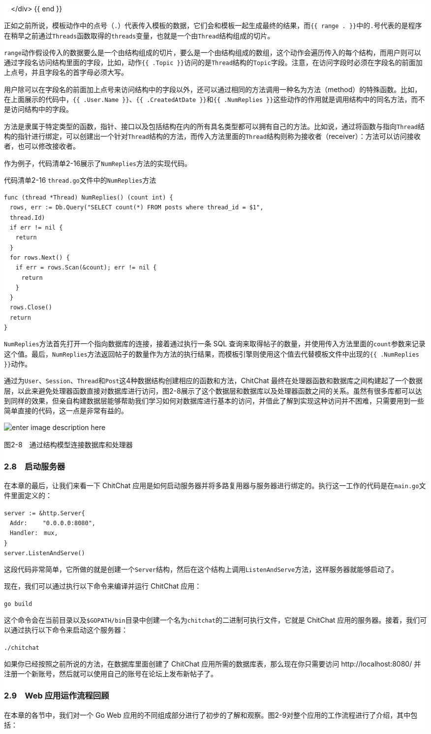 　<span class="hljs-tag">&lt;/<span class="hljs-name">div</span>&gt;</span></span>
{{ end }}
</code></pre>
<p>正如之前所说，模板动作中的点号（<code>.</code>）代表传入模板的数据，它们会和模板一起生成最终的结果，而<code>{{ range . }}</code>中的<code>.</code>号代表的是程序在稍早之前通过<code>Threads</code>函数取得的<code>threads</code>变量，也就是一个由<code>Thread</code>结构组成的切片。</p>
<p><code>range</code>动作假设传入的数据要么是一个由结构组成的切片，要么是一个由结构组成的数组，这个动作会遍历传入的每个结构，而用户则可以通过字段名访问结构里面的字段，比如，动作<code>{{ .Topic }}</code>访问的是<code>Thread</code>结构的<code>Topic</code>字段。注意，在访问字段时必须在字段名的前面加上点号，并且字段名的首字母必须大写。</p>
<p>用户除可以在字段名的前面加上点号来访问结构中的字段以外，还可以通过相同的方法调用一种名为方法（method）的特殊函数。比如，在上面展示的代码中，<code>{{ .User.Name }}</code>、<code>{{ .CreatedAtDate }}</code>和<code>{{ .NumReplies }}</code>这些动作的作用就是调用结构中的同名方法，而不是访问结构中的字段。</p>
<p>方法是隶属于特定类型的函数，指针、接口以及包括结构在内的所有具名类型都可以拥有自己的方法。比如说，通过将函数与指向<code>Thread</code>结构的指针进行绑定，可以创建出一个针对<code>Thread</code>结构的方法，而传入方法里面的<code>Thread</code>结构则称为接收者（receiver）：方法可以访问接收者，也可以修改接收者。</p>
<p>作为例子，代码清单2-16展示了<code>NumReplies</code>方法的实现代码。</p>
<p>代码清单2-16 <code>thread.go</code>文件中的<code>NumReplies</code>方法</p>
<pre><code class="hljs objectivec">func (thread *Thread) NumReplies() (count <span class="hljs-keyword">int</span>) {
　rows, err := Db.Query(<span class="hljs-string">"SELECT count(*) FROM posts where thread_id = $1"</span>,
　thread.Id)
　<span class="hljs-keyword">if</span> err != <span class="hljs-literal">nil</span> {
　　<span class="hljs-keyword">return</span>
　}
　<span class="hljs-keyword">for</span> rows.Next() {
　　<span class="hljs-keyword">if</span> err = rows.Scan(&amp;count); err != <span class="hljs-literal">nil</span> {
　　　<span class="hljs-keyword">return</span>
　　}
　}
　rows.Close()
　<span class="hljs-keyword">return</span>
}
</code></pre>
<p><code>NumReplies</code>方法首先打开一个指向数据库的连接，接着通过执行一条 SQL 查询来取得帖子的数量，并使用传入方法里面的<code>count</code>参数来记录这个值。最后，<code>NumReplies</code>方法返回帖子的数量作为方法的执行结果，而模板引擎则使用这个值去代替模板文件中出现的<code>{{ .NumReplies }}</code>动作。</p>
<p>通过为<code>User</code>、<code>Session</code>、<code>Thread</code>和<code>Post</code>这4种数据结构创建相应的函数和方法，ChitChat 最终在处理器函数和数据库之间构建起了一个数据层，以此来避免处理器函数直接对数据库进行访问，图2-8展示了这个数据层和数据库以及处理器函数之间的关系。虽然有很多库都可以达到同样的效果，但亲自构建数据层能够帮助我们学习如何对数据库进行基本的访问，并借此了解到实现这种访问并不困难，只需要用到一些简单直接的代码，这一点是非常有益的。</p>
<p><img src="https://images.gitbook.cn/f72cdd60-a47d-11e8-8b4a-cf3651600922" alt="enter image description here"></p>
<p>图2-8　通过结构模型连接数据库和处理器</p>
<h3 id="28">2.8　启动服务器</h3>
<p>在本章的最后，让我们来看一下 ChitChat 应用是如何启动服务器并将多路复用器与服务器进行绑定的。执行这一工作的代码是在<code>main.go</code>文件里面定义的：</p>
<pre><code class="hljs bash">server := &amp;http.Server{
　Addr:　　 <span class="hljs-string">"0.0.0.0:8080"</span>,
　Handler:　mux,
}
server.ListenAndServe()
</code></pre>
<p>这段代码非常简单，它所做的就是创建一个<code>Server</code>结构，然后在这个结构上调用<code>ListenAndServe</code>方法，这样服务器就能够启动了。</p>
<p>现在，我们可以通过执行以下命令来编译并运行 ChitChat 应用：</p>
<pre><code class="hljs nginx"><span class="hljs-attribute">go</span> build
</code></pre>
<p>这个命令会在当前目录以及<code>$GOPATH/bin</code>目录中创建一个名为<code>chitchat</code>的二进制可执行文件，它就是 ChitChat 应用的服务器。接着，我们可以通过执行以下命令来启动这个服务器：</p>
<pre><code class="hljs">./chitchat
</code></pre>
<p>如果你已经按照之前所说的方法，在数据库里面创建了 ChitChat 应用所需的数据库表，那么现在你只需要访问 http://localhost:8080/ 并注册一个新账号，然后就可以使用自己的账号在论坛上发布新帖子了。</p>
<h3 id="29web">2.9　Web 应用运作流程回顾</h3>
<p>在本章的各节中，我们对一个 Go Web 应用的不同组成部分进行了初步的了解和观察。图2-9对整个应用的工作流程进行了介绍，其中包括：</p>